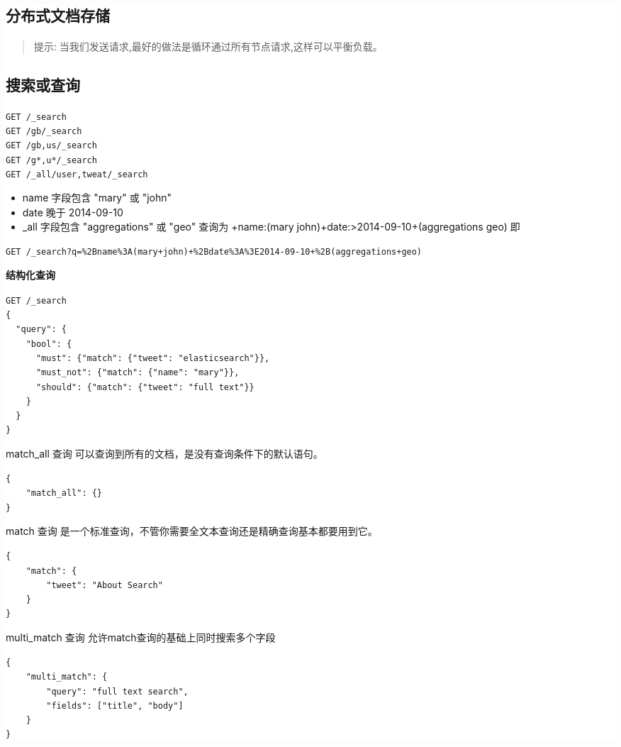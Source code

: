 ## 分布式文档存储
> 提示:
> 当我们发送请求,最好的做法是循环通过所有节点请求,这样可以平衡负载。

## 搜索或查询
```
GET /_search
GET /gb/_search
GET /gb,us/_search
GET /g*,u*/_search
GET /_all/user,tweat/_search
```

+ name 字段包含 "mary" 或 "john"
+ date 晚于 2014-09-10
+ _all 字段包含 "aggregations" 或 "geo"
查询为 +name:(mary john)+date:>2014-09-10+(aggregations geo)
即
```
GET /_search?q=%2Bname%3A(mary+john)+%2Bdate%3A%3E2014-09-10+%2B(aggregations+geo)
```

**结构化查询**
```
GET /_search
{
  "query": {
    "bool": {
      "must": {"match": {"tweet": "elasticsearch"}},
      "must_not": {"match": {"name": "mary"}},
      "should": {"match": {"tweet": "full text"}}
    }
  }
}
```

match_all 查询 可以查询到所有的文档，是没有查询条件下的默认语句。
```
{
    "match_all": {}
}
```

match 查询 是一个标准查询，不管你需要全文本查询还是精确查询基本都要用到它。
```
{
    "match": {
        "tweet": "About Search"
    }
}
```

multi_match 查询 允许match查询的基础上同时搜索多个字段
```
{
    "multi_match": {
        "query": "full text search",
        "fields": ["title", "body"]
    }
}
```
